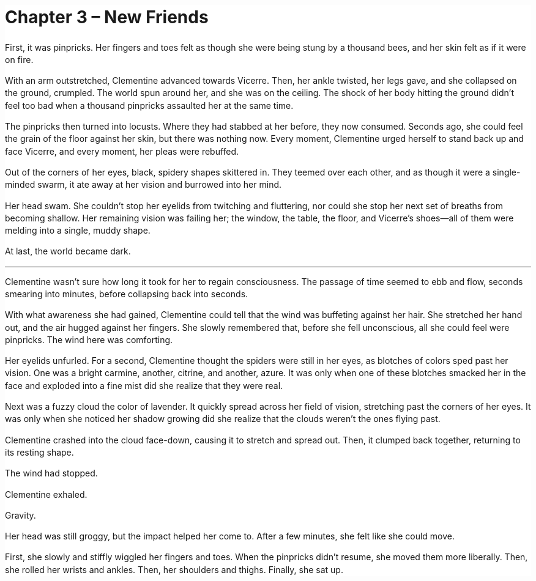# Chapter 3 – New Friends

First, it was pinpricks. Her fingers and toes felt as though she were being stung by a thousand bees, and her skin felt as if it were on fire.

With an arm outstretched, Clementine advanced towards Vicerre. Then, her ankle twisted, her legs gave, and she collapsed on the ground, crumpled. The world spun around her, and she was on the ceiling. The shock of her body hitting the ground didn’t feel too bad when a thousand pinpricks assaulted her at the same time.

The pinpricks then turned into locusts. Where they had stabbed at her before, they now consumed. Seconds ago, she could feel the grain of the floor against her skin, but there was nothing now. Every moment, Clementine urged herself to stand back up and face Vicerre, and every moment, her pleas were rebuffed.

Out of the corners of her eyes, black, spidery shapes skittered in. They teemed over each other, and as though it were a single-minded swarm, it ate away at her vision and burrowed into her mind.

Her head swam. She couldn’t stop her eyelids from twitching and fluttering, nor could she stop her next set of breaths from becoming shallow. Her remaining vision was failing her; the window, the table, the floor, and Vicerre’s shoes—all of them were melding into a single, muddy shape.

At last, the world became dark.

---

Clementine wasn’t sure how long it took for her to regain consciousness. The passage of time seemed to ebb and flow, seconds smearing into minutes, before collapsing back into seconds.

With what awareness she had gained, Clementine could tell that the wind was buffeting against her hair. She stretched her hand out, and the air hugged against her fingers. She slowly remembered that, before she fell unconscious, all she could feel were pinpricks. The wind here was comforting.

Her eyelids unfurled. For a second, Clementine thought the spiders were still in her eyes, as blotches of colors sped past her vision. One was a bright carmine, another, citrine, and another, azure. It was only when one of these blotches smacked her in the face and exploded into a fine mist did she realize that they were real.

Next was a fuzzy cloud the color of lavender. It quickly spread across her field of vision, stretching past the corners of her eyes. It was only when she noticed her shadow growing did she realize that the clouds weren’t the ones flying past.

Clementine crashed into the cloud face-down, causing it to stretch and spread out. Then, it clumped back together, returning to its resting shape.

The wind had stopped.

Clementine exhaled.

Gravity.

Her head was still groggy, but the impact helped her come to. After a few minutes, she felt like she could move.

First, she slowly and stiffly wiggled her fingers and toes. When the pinpricks didn’t resume, she moved them more liberally. Then, she rolled her wrists and ankles. Then, her shoulders and thighs. Finally, she sat up.
